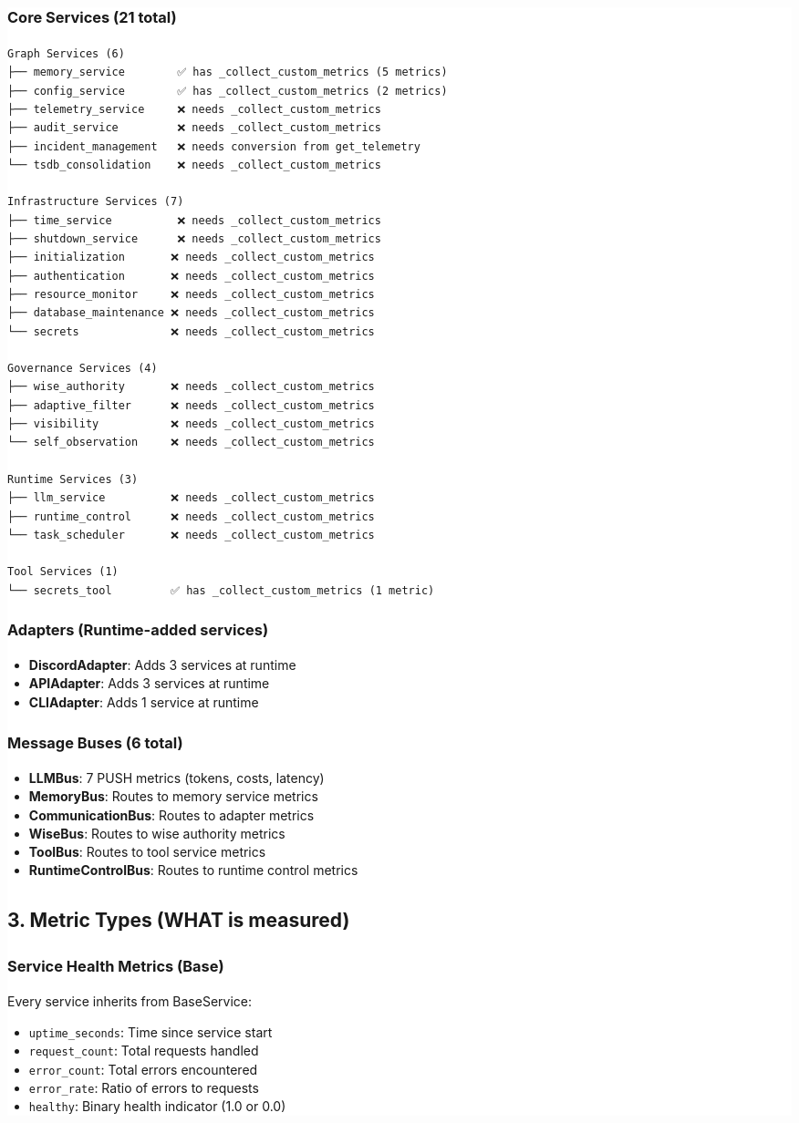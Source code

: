 ### Core Services (21 total)
```
Graph Services (6)
├── memory_service        ✅ has _collect_custom_metrics (5 metrics)
├── config_service        ✅ has _collect_custom_metrics (2 metrics)
├── telemetry_service     ❌ needs _collect_custom_metrics
├── audit_service         ❌ needs _collect_custom_metrics
├── incident_management   ❌ needs conversion from get_telemetry
└── tsdb_consolidation    ❌ needs _collect_custom_metrics

Infrastructure Services (7)
├── time_service          ❌ needs _collect_custom_metrics
├── shutdown_service      ❌ needs _collect_custom_metrics
├── initialization       ❌ needs _collect_custom_metrics
├── authentication       ❌ needs _collect_custom_metrics
├── resource_monitor     ❌ needs _collect_custom_metrics
├── database_maintenance ❌ needs _collect_custom_metrics
└── secrets              ❌ needs _collect_custom_metrics

Governance Services (4)
├── wise_authority       ❌ needs _collect_custom_metrics
├── adaptive_filter      ❌ needs _collect_custom_metrics
├── visibility           ❌ needs _collect_custom_metrics
└── self_observation     ❌ needs _collect_custom_metrics

Runtime Services (3)
├── llm_service          ❌ needs _collect_custom_metrics
├── runtime_control      ❌ needs _collect_custom_metrics
└── task_scheduler       ❌ needs _collect_custom_metrics

Tool Services (1)
└── secrets_tool         ✅ has _collect_custom_metrics (1 metric)
```

### Adapters (Runtime-added services)
- **DiscordAdapter**: Adds 3 services at runtime
- **APIAdapter**: Adds 3 services at runtime
- **CLIAdapter**: Adds 1 service at runtime

### Message Buses (6 total)
- **LLMBus**: 7 PUSH metrics (tokens, costs, latency)
- **MemoryBus**: Routes to memory service metrics
- **CommunicationBus**: Routes to adapter metrics
- **WiseBus**: Routes to wise authority metrics
- **ToolBus**: Routes to tool service metrics
- **RuntimeControlBus**: Routes to runtime control metrics

## 3. Metric Types (WHAT is measured)

### Service Health Metrics (Base)
Every service inherits from BaseService:
- `uptime_seconds`: Time since service start
- `request_count`: Total requests handled
- `error_count`: Total errors encountered
- `error_rate`: Ratio of errors to requests
- `healthy`: Binary health indicator (1.0 or 0.0)

